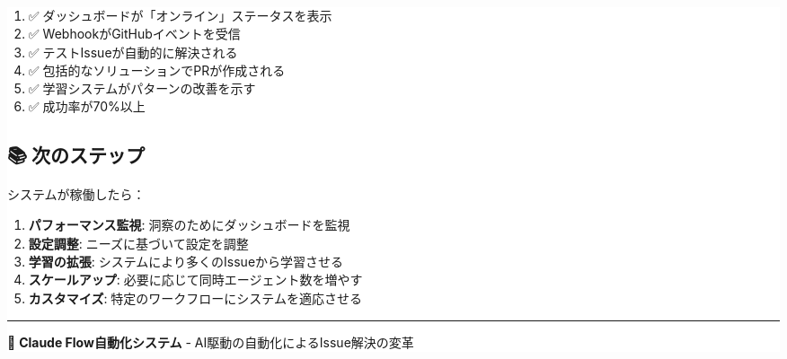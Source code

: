 1. ✅ ダッシュボードが「オンライン」ステータスを表示
2. ✅ WebhookがGitHubイベントを受信
3. ✅ テストIssueが自動的に解決される
4. ✅ 包括的なソリューションでPRが作成される
5. ✅ 学習システムがパターンの改善を示す
6. ✅ 成功率が70%以上

## 📚 次のステップ

システムが稼働したら：

1. **パフォーマンス監視**: 洞察のためにダッシュボードを監視
2. **設定調整**: ニーズに基づいて設定を調整
3. **学習の拡張**: システムにより多くのIssueから学習させる
4. **スケールアップ**: 必要に応じて同時エージェント数を増やす
5. **カスタマイズ**: 特定のワークフローにシステムを適応させる

---

🤖 **Claude Flow自動化システム** - AI駆動の自動化によるIssue解決の変革